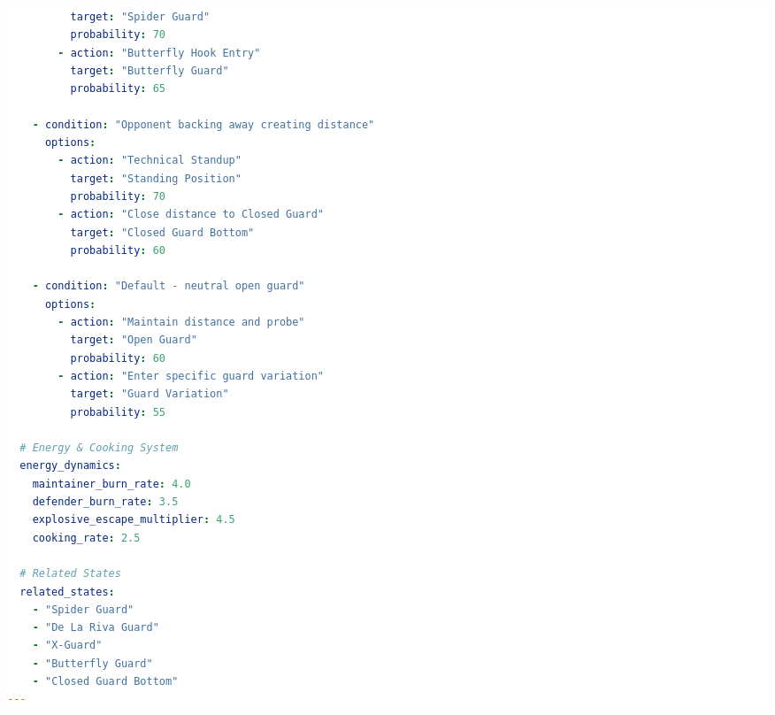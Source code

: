 ```yaml
          target: "Spider Guard"
          probability: 70
        - action: "Butterfly Hook Entry"
          target: "Butterfly Guard"
          probability: 65

    - condition: "Opponent backing away creating distance"
      options:
        - action: "Technical Standup"
          target: "Standing Position"
          probability: 70
        - action: "Close distance to Closed Guard"
          target: "Closed Guard Bottom"
          probability: 60

    - condition: "Default - neutral open guard"
      options:
        - action: "Maintain distance and probe"
          target: "Open Guard"
          probability: 60
        - action: "Enter specific guard variation"
          target: "Guard Variation"
          probability: 55

  # Energy & Cooking System
  energy_dynamics:
    maintainer_burn_rate: 4.0
    defender_burn_rate: 3.5
    explosive_escape_multiplier: 4.5
    cooking_rate: 2.5

  # Related States
  related_states:
    - "Spider Guard"
    - "De La Riva Guard"
    - "X-Guard"
    - "Butterfly Guard"
    - "Closed Guard Bottom"
---
```



<script type="application/ld+json">
{
  "@context": "https://schema.org",
  "@type": "HowTo",
  "name": "How to Use Open Guard in BJJ",
  "description": "Complete guide to open guard position, distance management, and transitioning to specific guards and sweeps.",
  "step": [
    {
      "@type": "HowToStep",
      "name": "Establish Distance Control",
      "text": "Position legs between you and opponent using feet on hips, shins on thighs, or knees as frames to manage distance.",
      "position": 1
    },
    {
      "@type": "HowToStep",
      "name": "Secure Grips",
      "text": "Establish upper body grips on gi sleeves and collars, or wrist and elbow control in no-gi to prevent opponent from closing distance freely.",
      "position": 2